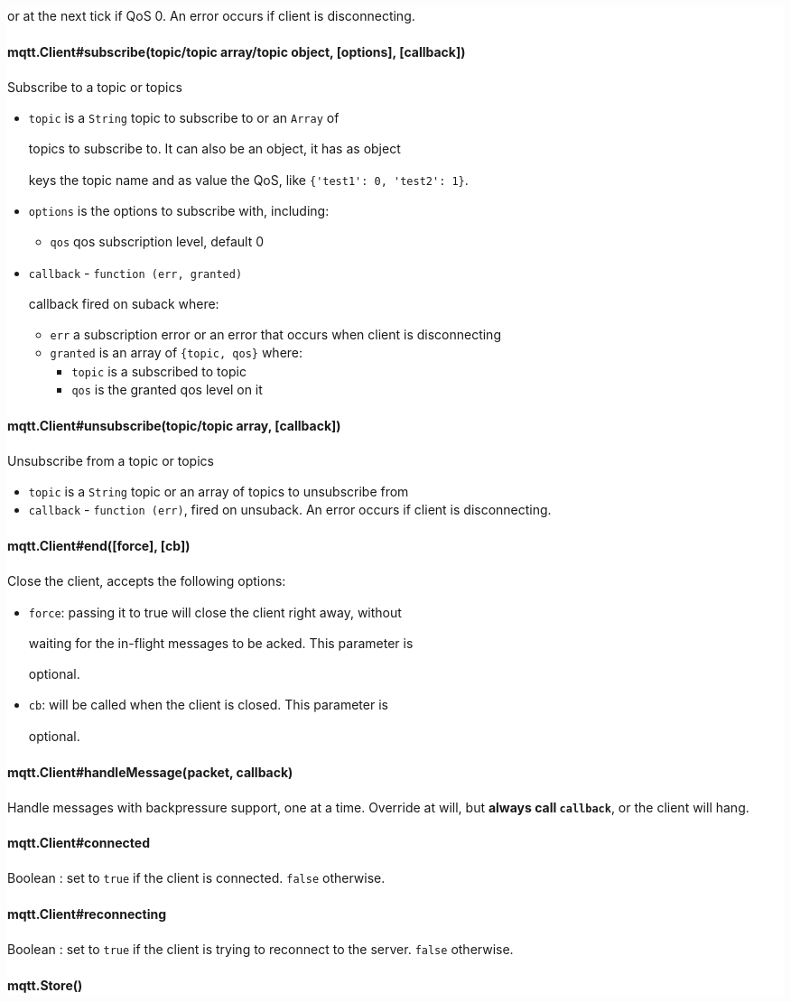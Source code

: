   or at the next tick if QoS 0. An error occurs if client is disconnecting.

#### mqtt.Client\#subscribe\(topic/topic array/topic object, \[options\], \[callback\]\)

Subscribe to a topic or topics

* `topic` is a `String` topic to subscribe to or an `Array` of

  topics to subscribe to. It can also be an object, it has as object

  keys the topic name and as value the QoS, like `{'test1': 0, 'test2': 1}`.

* `options` is the options to subscribe with, including:
  * `qos` qos subscription level, default 0
* `callback` - `function (err, granted)`

  callback fired on suback where:

  * `err` a subscription error or an error that occurs when client is disconnecting
  * `granted` is an array of `{topic, qos}` where:
    * `topic` is a subscribed to topic
    * `qos` is the granted qos level on it

#### mqtt.Client\#unsubscribe\(topic/topic array, \[callback\]\)

Unsubscribe from a topic or topics

* `topic` is a `String` topic or an array of topics to unsubscribe from
* `callback` - `function (err)`, fired on unsuback. An error occurs if client is disconnecting.

#### mqtt.Client\#end\(\[force\], \[cb\]\)

Close the client, accepts the following options:

* `force`: passing it to true will close the client right away, without

  waiting for the in-flight messages to be acked. This parameter is

  optional.

* `cb`: will be called when the client is closed. This parameter is

  optional.

#### mqtt.Client\#handleMessage\(packet, callback\)

Handle messages with backpressure support, one at a time. Override at will, but **always call `callback`**, or the client will hang.

#### mqtt.Client\#connected

Boolean : set to `true` if the client is connected. `false` otherwise.

#### mqtt.Client\#reconnecting

Boolean : set to `true` if the client is trying to reconnect to the server. `false` otherwise.

#### mqtt.Store\(\)
